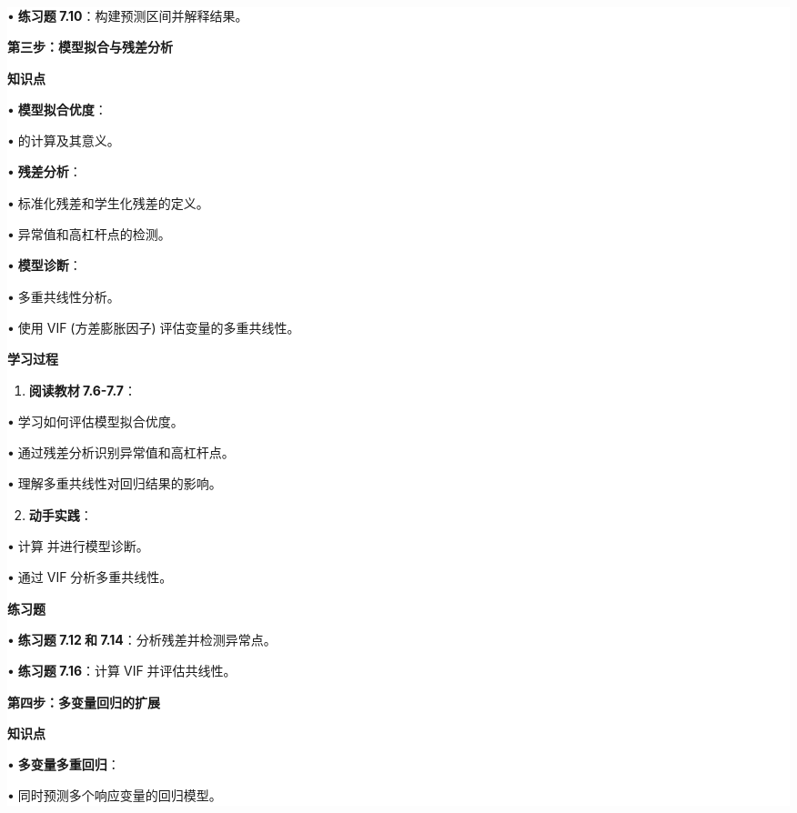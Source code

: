 • **练习题 7.10**：构建预测区间并解释结果。

  

**第三步：模型拟合与残差分析**

  

**知识点**

  

• **模型拟合优度**：

• 的计算及其意义。

• **残差分析**：

• 标准化残差和学生化残差的定义。

• 异常值和高杠杆点的检测。

• **模型诊断**：

• 多重共线性分析。

• 使用 VIF (方差膨胀因子) 评估变量的多重共线性。

  

**学习过程**

  

1. **阅读教材 7.6-7.7**：

• 学习如何评估模型拟合优度。

• 通过残差分析识别异常值和高杠杆点。

• 理解多重共线性对回归结果的影响。

2. **动手实践**：

• 计算 并进行模型诊断。

• 通过 VIF 分析多重共线性。

  

**练习题**

  

• **练习题 7.12 和 7.14**：分析残差并检测异常点。

• **练习题 7.16**：计算 VIF 并评估共线性。

  

**第四步：多变量回归的扩展**

  

**知识点**

  

• **多变量多重回归**：

• 同时预测多个响应变量的回归模型。
